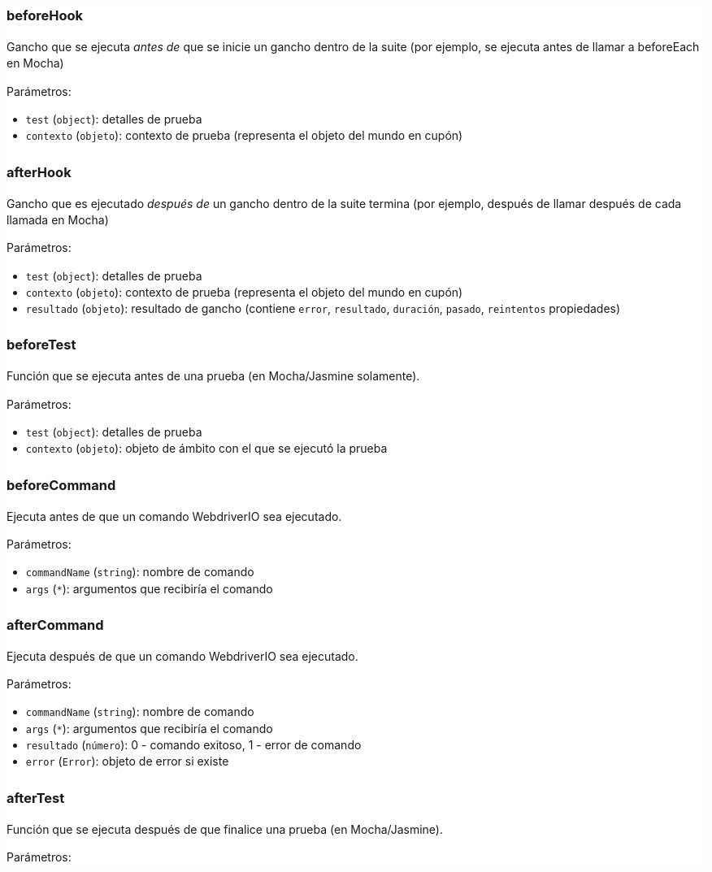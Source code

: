 ### beforeHook

Gancho que se ejecuta *antes de* que se inicie un gancho dentro de la suite (por ejemplo, se ejecuta antes de llamar a beforeEach en Mocha)

Parámetros:

- `test` (`object`): detalles de prueba
- `contexto` (`objeto`): contexto de prueba (representa el objeto del mundo en cupón)

### afterHook

Gancho que es ejecutado *después de* un gancho dentro de la suite termina (por ejemplo, después de llamar después de cada llamada en Mocha)

Parámetros:

- `test` (`object`): detalles de prueba
- `contexto` (`objeto`): contexto de prueba (representa el objeto del mundo en cupón)
- `resultado` (`objeto`): resultado de gancho (contiene `error`, `resultado`, `duración`, `pasado`, `reintentos` propiedades)

### beforeTest

Función que se ejecuta antes de una prueba (en Mocha/Jasmine solamente).

Parámetros:

- `test` (`object`): detalles de prueba
- `contexto` (`objeto`): objeto de ámbito con el que se ejecutó la prueba

### beforeCommand

Ejecuta antes de que un comando WebdriverIO sea ejecutado.

Parámetros:

- `commandName` (`string`): nombre de comando
- `args` (`*`): argumentos que recibiría el comando

### afterCommand

Ejecuta después de que un comando WebdriverIO sea ejecutado.

Parámetros:

- `commandName` (`string`): nombre de comando
- `args` (`*`): argumentos que recibiría el comando
- `resultado` (`número`): 0 - comando exitoso, 1 - error de comando
- `error` (`Error`): objeto de error si existe

### afterTest

Función que se ejecuta después de que finalice una prueba (en Mocha/Jasmine).

Parámetros:
